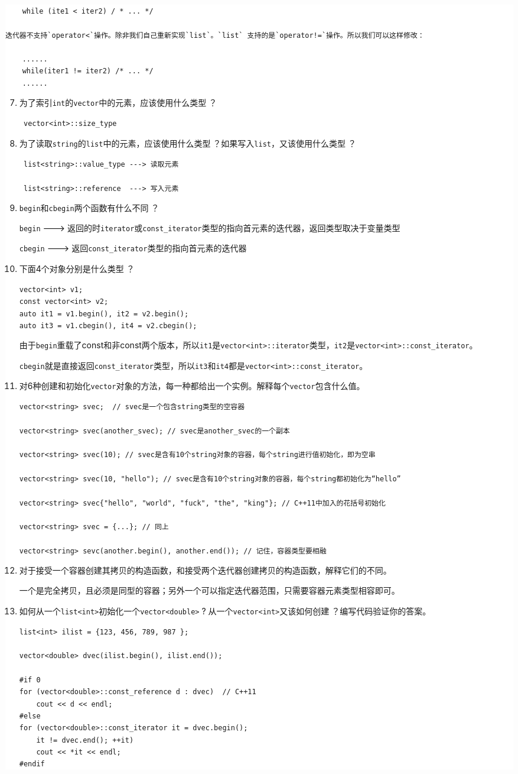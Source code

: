    		while (ite1 < iter2) / * ... */
   		
   	迭代器不支持`operator<`操作。除非我们自己重新实现`list`。`list` 支持的是`operator!=`操作。所以我们可以这样修改：
   	
   		......
   		while(iter1 != iter2) /* ... */
   		......

7. 为了索引`int`的`vector`中的元素，应该使用什么类型 ？

		vector<int>::size_type

8. 为了读取`string`的`list`中的元素，应该使用什么类型 ？如果写入`list`，又该使用什么类型 ？


		list<string>::value_type ---> 读取元素

		list<string>::reference  ---> 写入元素

9. `begin`和`cbegin`两个函数有什么不同 ？

	`begin`  ---> 返回的时`iterator`或`const_iterator`类型的指向首元素的迭代器，返回类型取决于变量类型
	
	`cbegin` ---> 返回`const_iterator`类型的指向首元素的迭代器

10. 下面4个对象分别是什么类型 ？


		vector<int> v1; 
		const vector<int> v2;
		auto it1 = v1.begin(), it2 = v2.begin();
		auto it3 = v1.cbegin(), it4 = v2.cbegin();

	由于`begin`重载了const和非const两个版本，所以`it1`是`vector<int>::iterator`类型，`it2`是`vector<int>::const_iterator`。
	
	`cbegin`就是直接返回`const_iterator`类型，所以`it3`和`it4`都是`vector<int>::const_iterator`。
	
11. 对6种创建和初始化`vector`对象的方法，每一种都给出一个实例。解释每个`vector`包含什么值。
    
    	vector<string> svec;  // svec是一个包含string类型的空容器
    	
    	vector<string> svec(another_svec); // svec是another_svec的一个副本
    	
    	vector<string> svec(10); // svec是含有10个string对象的容器，每个string进行值初始化，即为空串
    	
    	vector<string> svec(10, "hello"); // svec是含有10个string对象的容器，每个string都初始化为“hello”
    	
    	vector<string> svec{"hello", "world", "fuck", "the", "king"}; // C++11中加入的花括号初始化
    	
  		vector<string> svec = {...}; // 同上
  		
  		vector<string> sevc(another.begin(), another.end()); // 记住，容器类型要相融


12. 对于接受一个容器创建其拷贝的构造函数，和接受两个迭代器创建拷贝的构造函数，解释它们的不同。
    
    一个是完全拷贝，且必须是同型的容器；另外一个可以指定迭代器范围，只需要容器元素类型相容即可。

13. 如何从一个`list<int>`初始化一个`vector<double>` ? 从一个`vector<int>`又该如何创建 ？编写代码验证你的答案。 

	    list<int> ilist = {123, 456, 789, 987 };

    	vector<double> dvec(ilist.begin(), ilist.end());

		#if 0
    	for (vector<double>::const_reference d : dvec)  // C++11
        	cout << d << endl;
		#else
    	for (vector<double>::const_iterator it = dvec.begin();
         	it != dvec.end(); ++it)
       		cout << *it << endl;
        #endif
